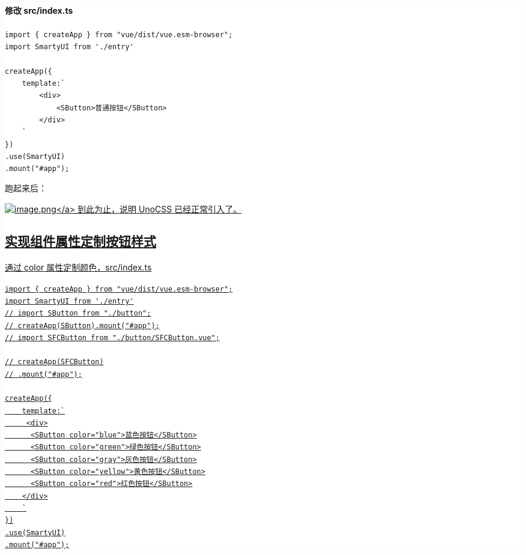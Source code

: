 #### 修改 src/index.ts

```
import { createApp } from "vue/dist/vue.esm-browser";
import SmartyUI from './entry'

createApp({
    template:`
        <div>
            <SButton>普通按钮</SButton>
        </div>
    `
})
.use(SmartyUI)
.mount("#app");
```

跑起来后：

<a data-fancybox title="image.png" href="https://p6-juejin.byteimg.com/tos-cn-i-k3u1fbpfcp/e03b40ea6a534252afa17c4ec61f0515~tplv-k3u1fbpfcp-watermark.image?">![image.png](https://p6-juejin.byteimg.com/tos-cn-i-k3u1fbpfcp/e03b40ea6a534252afa17c4ec61f0515~tplv-k3u1fbpfcp-watermark.image?)</a>
到此为止，说明 UnoCSS 已经正常引入了。

## 实现组件属性定制按钮样式

通过 color 属性定制颜色，src/index.ts

```
import { createApp } from "vue/dist/vue.esm-browser";
import SmartyUI from './entry'
// import SButton from "./button";
// createApp(SButton).mount("#app");
// import SFCButton from "./button/SFCButton.vue";

// createApp(SFCButton)
// .mount("#app");

createApp({
    template:`
     <div>
      <SButton color="blue">蓝色按钮</SButton>
      <SButton color="green">绿色按钮</SButton>
      <SButton color="gray">灰色按钮</SButton>
      <SButton color="yellow">黄色按钮</SButton>
      <SButton color="red">红色按钮</SButton>
    </div>
    `
})
.use(SmartyUI)
.mount("#app");
```
